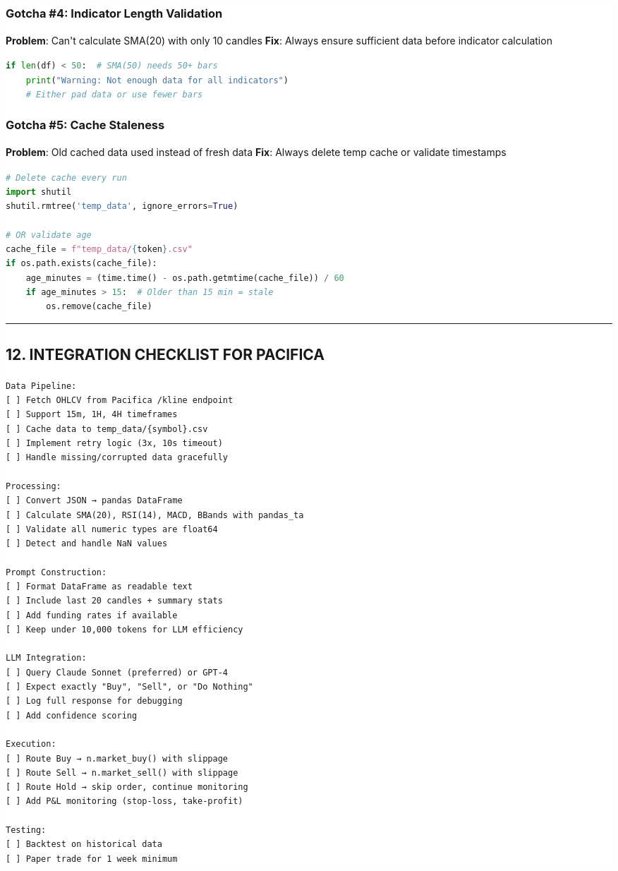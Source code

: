 ### Gotcha #4: Indicator Length Validation
**Problem**: Can't calculate SMA(20) with only 10 candles
**Fix**: Always ensure sufficient data before indicator calculation
```python
if len(df) < 50:  # SMA(50) needs 50+ bars
    print("Warning: Not enough data for all indicators")
    # Either pad data or use fewer bars
```

### Gotcha #5: Cache Staleness
**Problem**: Old cached data used instead of fresh data
**Fix**: Always delete temp cache or validate timestamps
```python
# Delete cache every run
import shutil
shutil.rmtree('temp_data', ignore_errors=True)

# OR validate age
cache_file = f"temp_data/{token}.csv"
if os.path.exists(cache_file):
    age_minutes = (time.time() - os.path.getmtime(cache_file)) / 60
    if age_minutes > 15:  # Older than 15 min = stale
        os.remove(cache_file)
```

---

## 12. INTEGRATION CHECKLIST FOR PACIFICA

```
Data Pipeline:
[ ] Fetch OHLCV from Pacifica /kline endpoint
[ ] Support 15m, 1H, 4H timeframes
[ ] Cache data to temp_data/{symbol}.csv
[ ] Implement retry logic (3x, 10s timeout)
[ ] Handle missing/corrupted data gracefully

Processing:
[ ] Convert JSON → pandas DataFrame
[ ] Calculate SMA(20), RSI(14), MACD, BBands with pandas_ta
[ ] Validate all numeric types are float64
[ ] Detect and handle NaN values

Prompt Construction:
[ ] Format DataFrame as readable text
[ ] Include last 20 candles + summary stats
[ ] Add funding rates if available
[ ] Keep under 10,000 tokens for LLM efficiency

LLM Integration:
[ ] Query Claude Sonnet (preferred) or GPT-4
[ ] Expect exactly "Buy", "Sell", or "Do Nothing"
[ ] Log full response for debugging
[ ] Add confidence scoring

Execution:
[ ] Route Buy → n.market_buy() with slippage
[ ] Route Sell → n.market_sell() with slippage
[ ] Route Hold → skip order, continue monitoring
[ ] Add P&L monitoring (stop-loss, take-profit)

Testing:
[ ] Backtest on historical data
[ ] Paper trade for 1 week minimum
```